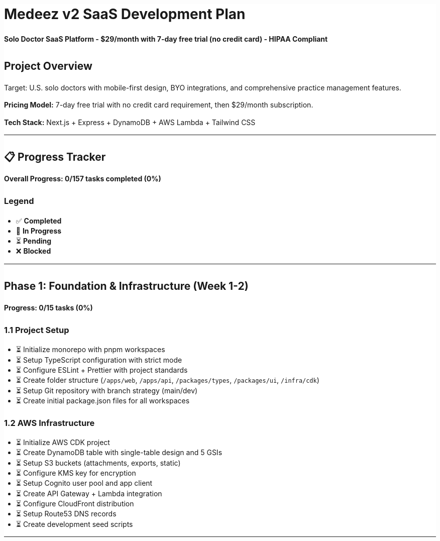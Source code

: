 # Medeez v2 SaaS Development Plan
**Solo Doctor SaaS Platform - $29/month with 7-day free trial (no credit card) - HIPAA Compliant**

## Project Overview
Target: U.S. solo doctors with mobile-first design, BYO integrations, and comprehensive practice management features. 

**Pricing Model:** 7-day free trial with no credit card requirement, then $29/month subscription.

**Tech Stack:** Next.js + Express + DynamoDB + AWS Lambda + Tailwind CSS

---

## 📋 Progress Tracker

**Overall Progress: 0/157 tasks completed (0%)**

### Legend
- ✅ **Completed**
- 🔄 **In Progress** 
- ⏳ **Pending**
- ❌ **Blocked**

---

## Phase 1: Foundation & Infrastructure (Week 1-2)
**Progress: 0/15 tasks (0%)**

### 1.1 Project Setup
- ⏳ Initialize monorepo with pnpm workspaces
- ⏳ Setup TypeScript configuration with strict mode
- ⏳ Configure ESLint + Prettier with project standards
- ⏳ Create folder structure (`/apps/web`, `/apps/api`, `/packages/types`, `/packages/ui`, `/infra/cdk`)
- ⏳ Setup Git repository with branch strategy (main/dev)
- ⏳ Create initial package.json files for all workspaces

### 1.2 AWS Infrastructure 
- ⏳ Initialize AWS CDK project
- ⏳ Create DynamoDB table with single-table design and 5 GSIs
- ⏳ Setup S3 buckets (attachments, exports, static)
- ⏳ Configure KMS key for encryption
- ⏳ Setup Cognito user pool and app client
- ⏳ Create API Gateway + Lambda integration
- ⏳ Configure CloudFront distribution
- ⏳ Setup Route53 DNS records
- ⏳ Create development seed scripts

---
